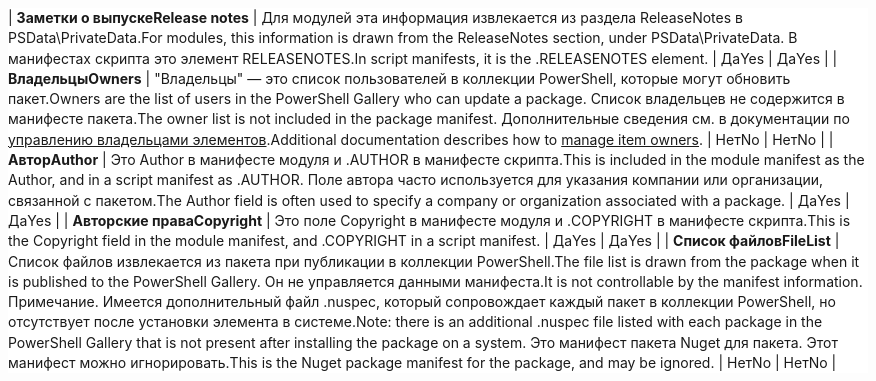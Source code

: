 | <span data-ttu-id="98d9e-138">**Заметки о выпуске**</span><span class="sxs-lookup"><span data-stu-id="98d9e-138">**Release notes**</span></span> | <span data-ttu-id="98d9e-139">Для модулей эта информация извлекается из раздела ReleaseNotes в PSData\PrivateData.</span><span class="sxs-lookup"><span data-stu-id="98d9e-139">For modules, this information is drawn from the ReleaseNotes section, under PSData\PrivateData.</span></span> <span data-ttu-id="98d9e-140">В манифестах скрипта это элемент RELEASENOTES.</span><span class="sxs-lookup"><span data-stu-id="98d9e-140">In script manifests, it is the .RELEASENOTES element.</span></span> | <span data-ttu-id="98d9e-141">Да</span><span class="sxs-lookup"><span data-stu-id="98d9e-141">Yes</span></span> | <span data-ttu-id="98d9e-142">Да</span><span class="sxs-lookup"><span data-stu-id="98d9e-142">Yes</span></span> |
| <span data-ttu-id="98d9e-143">**Владельцы**</span><span class="sxs-lookup"><span data-stu-id="98d9e-143">**Owners**</span></span> | <span data-ttu-id="98d9e-144">"Владельцы" — это список пользователей в коллекции PowerShell, которые могут обновить пакет.</span><span class="sxs-lookup"><span data-stu-id="98d9e-144">Owners are the list of users in the PowerShell Gallery who can update a package.</span></span> <span data-ttu-id="98d9e-145">Список владельцев не содержится в манифесте пакета.</span><span class="sxs-lookup"><span data-stu-id="98d9e-145">The owner list is not included in the package manifest.</span></span> <span data-ttu-id="98d9e-146">Дополнительные сведения см. в документации по [управлению владельцами элементов](../how-to/publishing-packages/managing-package-owners.md).</span><span class="sxs-lookup"><span data-stu-id="98d9e-146">Additional documentation describes how to [manage item owners](../how-to/publishing-packages/managing-package-owners.md).</span></span> | <span data-ttu-id="98d9e-147">Нет</span><span class="sxs-lookup"><span data-stu-id="98d9e-147">No</span></span> | <span data-ttu-id="98d9e-148">Нет</span><span class="sxs-lookup"><span data-stu-id="98d9e-148">No</span></span> |
| <span data-ttu-id="98d9e-149">**Автор**</span><span class="sxs-lookup"><span data-stu-id="98d9e-149">**Author**</span></span> | <span data-ttu-id="98d9e-150">Это Author в манифесте модуля и .AUTHOR в манифесте скрипта.</span><span class="sxs-lookup"><span data-stu-id="98d9e-150">This is included in the module manifest as the Author, and in a script manifest as .AUTHOR.</span></span> <span data-ttu-id="98d9e-151">Поле автора часто используется для указания компании или организации, связанной с пакетом.</span><span class="sxs-lookup"><span data-stu-id="98d9e-151">The Author field is often used to specify a company or organization associated with a package.</span></span> | <span data-ttu-id="98d9e-152">Да</span><span class="sxs-lookup"><span data-stu-id="98d9e-152">Yes</span></span> | <span data-ttu-id="98d9e-153">Да</span><span class="sxs-lookup"><span data-stu-id="98d9e-153">Yes</span></span> |
| <span data-ttu-id="98d9e-154">**Авторские права**</span><span class="sxs-lookup"><span data-stu-id="98d9e-154">**Copyright**</span></span> | <span data-ttu-id="98d9e-155">Это поле Copyright в манифесте модуля и .COPYRIGHT в манифесте скрипта.</span><span class="sxs-lookup"><span data-stu-id="98d9e-155">This is the Copyright field in the module manifest, and .COPYRIGHT in a script manifest.</span></span> | <span data-ttu-id="98d9e-156">Да</span><span class="sxs-lookup"><span data-stu-id="98d9e-156">Yes</span></span> | <span data-ttu-id="98d9e-157">Да</span><span class="sxs-lookup"><span data-stu-id="98d9e-157">Yes</span></span> |
| <span data-ttu-id="98d9e-158">**Список файлов**</span><span class="sxs-lookup"><span data-stu-id="98d9e-158">**FileList**</span></span> | <span data-ttu-id="98d9e-159">Список файлов извлекается из пакета при публикации в коллекции PowerShell.</span><span class="sxs-lookup"><span data-stu-id="98d9e-159">The file list is drawn from the package when it is published to the PowerShell Gallery.</span></span> <span data-ttu-id="98d9e-160">Он не управляется данными манифеста.</span><span class="sxs-lookup"><span data-stu-id="98d9e-160">It is not controllable by the manifest information.</span></span> <span data-ttu-id="98d9e-161">Примечание. Имеется дополнительный файл .nuspec, который сопровождает каждый пакет в коллекции PowerShell, но отсутствует после установки элемента в системе.</span><span class="sxs-lookup"><span data-stu-id="98d9e-161">Note: there is an additional .nuspec file listed with each package in the PowerShell Gallery that is not present after installing the package on a system.</span></span> <span data-ttu-id="98d9e-162">Это манифест пакета Nuget для пакета. Этот манифест можно игнорировать.</span><span class="sxs-lookup"><span data-stu-id="98d9e-162">This is the Nuget package manifest for the package, and may be ignored.</span></span> | <span data-ttu-id="98d9e-163">Нет</span><span class="sxs-lookup"><span data-stu-id="98d9e-163">No</span></span> | <span data-ttu-id="98d9e-164">Нет</span><span class="sxs-lookup"><span data-stu-id="98d9e-164">No</span></span> |